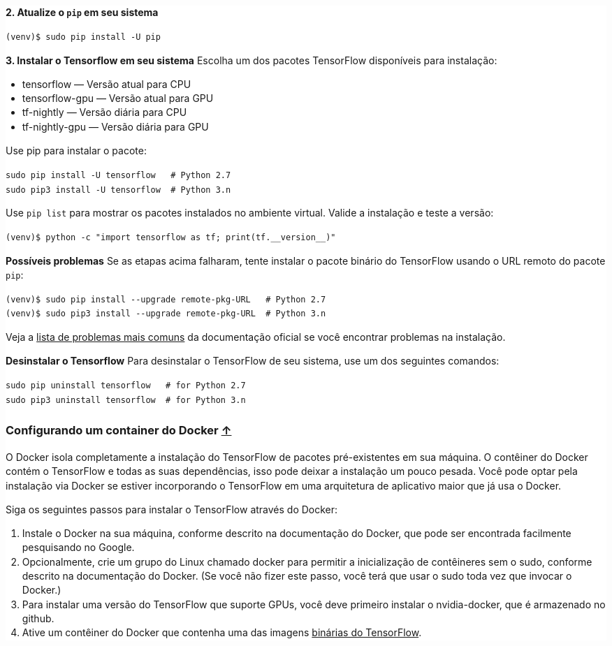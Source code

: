 **2. Atualize o `pip` em seu sistema**

```
(venv)$ sudo pip install -U pip
```


**3. Instalar o Tensorflow em seu sistema**
Escolha um dos pacotes TensorFlow disponíveis para instalação:

* tensorflow — Versão atual para CPU
* tensorflow-gpu — Versão atual para GPU
* tf-nightly — Versão diária para CPU
* tf-nightly-gpu — Versão diária para GPU

Use pip para instalar o pacote:
```
sudo pip install -U tensorflow   # Python 2.7
sudo pip3 install -U tensorflow  # Python 3.n
```

Use `pip list` para mostrar os pacotes instalados no ambiente virtual. Valide a instalação e teste a versão:
```
(venv)$ python -c "import tensorflow as tf; print(tf.__version__)"
```

**Possíveis problemas**
Se as etapas acima falharam, tente instalar o pacote binário do TensorFlow usando o URL remoto do pacote `pip`:
```
(venv)$ sudo pip install --upgrade remote-pkg-URL   # Python 2.7
(venv)$ sudo pip3 install --upgrade remote-pkg-URL  # Python 3.n
```

Veja a [lista de problemas mais comuns][problemas] da documentação oficial se você encontrar problemas na instalação.

**Desinstalar o Tensorflow**
Para desinstalar o TensorFlow de seu sistema, use um dos seguintes comandos:
```
sudo pip uninstall tensorflow   # for Python 2.7
sudo pip3 uninstall tensorflow  # for Python 3.n
```

<a id="goto-3"></a>
### Configurando um container do Docker [↑](#toc-3)
O Docker isola completamente a instalação do TensorFlow de pacotes pré-existentes em sua máquina. O contêiner do Docker contém o TensorFlow e todas as suas dependências, isso pode deixar a instalação um pouco pesada. Você pode optar pela instalação via Docker se estiver incorporando o TensorFlow em uma arquitetura de aplicativo maior que já usa o Docker.

Siga os seguintes passos para instalar o TensorFlow através do Docker:

1. Instale o Docker na sua máquina, conforme descrito na documentação do Docker, que pode ser encontrada facilmente pesquisando no Google. 
2. Opcionalmente, crie um grupo do Linux chamado docker para permitir a inicialização de contêineres sem o sudo, conforme descrito na documentação do Docker. (Se você não fizer este passo, você terá que usar o sudo toda vez que invocar o Docker.)
3. Para instalar uma versão do TensorFlow que suporte GPUs, você deve primeiro instalar o nvidia-docker, que é armazenado no github.
4. Ative um contêiner do Docker que contenha uma das imagens [binárias do TensorFlow][binary].


[virtual]: https://virtualenv.pypa.io/en/stable/
[problemas]: https://www.tensorflow.org/install/install_linux#common_installation_problems
[binary]: https://hub.docker.com/r/tensorflow/tensorflow/tags/